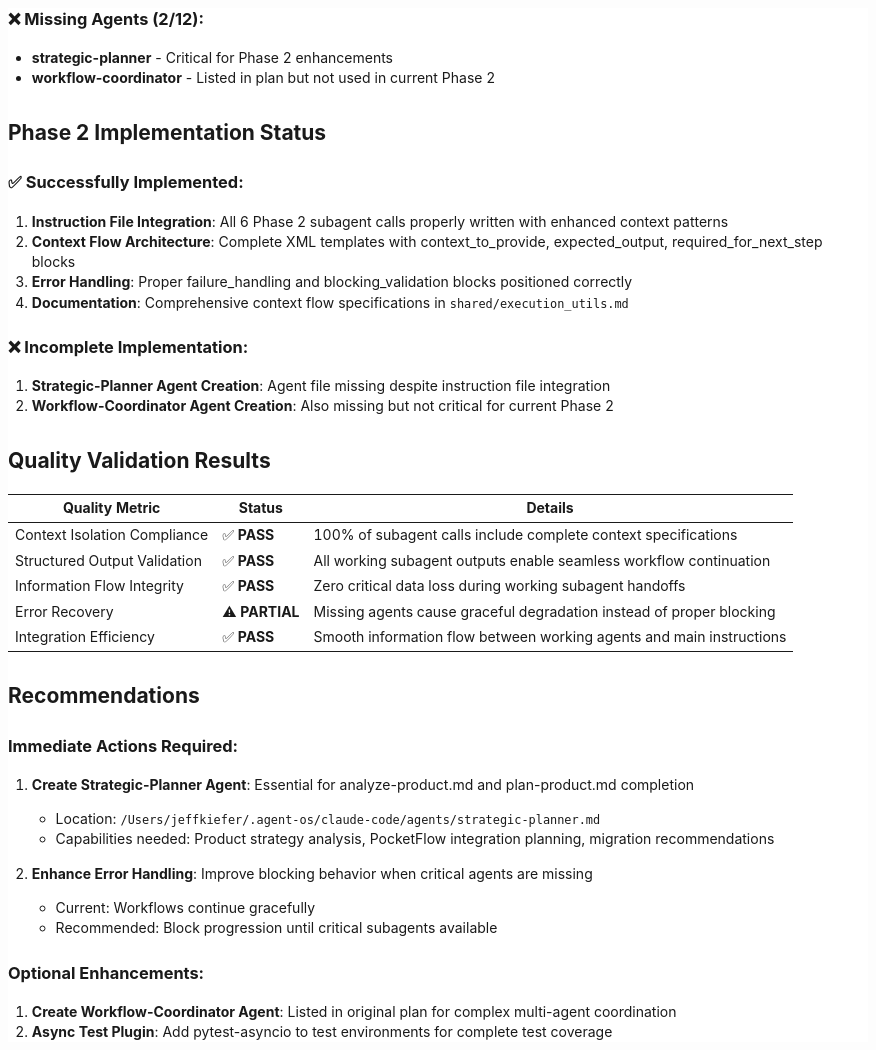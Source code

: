 ### ❌ Missing Agents (2/12):
- **strategic-planner** - Critical for Phase 2 enhancements
- **workflow-coordinator** - Listed in plan but not used in current Phase 2

## Phase 2 Implementation Status

### ✅ Successfully Implemented:
1. **Instruction File Integration**: All 6 Phase 2 subagent calls properly written with enhanced context patterns
2. **Context Flow Architecture**: Complete XML templates with context_to_provide, expected_output, required_for_next_step blocks
3. **Error Handling**: Proper failure_handling and blocking_validation blocks positioned correctly
4. **Documentation**: Comprehensive context flow specifications in `shared/execution_utils.md`

### ❌ Incomplete Implementation:
1. **Strategic-Planner Agent Creation**: Agent file missing despite instruction file integration
2. **Workflow-Coordinator Agent Creation**: Also missing but not critical for current Phase 2

## Quality Validation Results

| Quality Metric | Status | Details |
|----------------|---------|---------|
| Context Isolation Compliance | ✅ **PASS** | 100% of subagent calls include complete context specifications |
| Structured Output Validation | ✅ **PASS** | All working subagent outputs enable seamless workflow continuation |
| Information Flow Integrity | ✅ **PASS** | Zero critical data loss during working subagent handoffs |
| Error Recovery | ⚠️ **PARTIAL** | Missing agents cause graceful degradation instead of proper blocking |
| Integration Efficiency | ✅ **PASS** | Smooth information flow between working agents and main instructions |

## Recommendations

### Immediate Actions Required:
1. **Create Strategic-Planner Agent**: Essential for analyze-product.md and plan-product.md completion
   - Location: `/Users/jeffkiefer/.agent-os/claude-code/agents/strategic-planner.md`
   - Capabilities needed: Product strategy analysis, PocketFlow integration planning, migration recommendations

2. **Enhance Error Handling**: Improve blocking behavior when critical agents are missing
   - Current: Workflows continue gracefully
   - Recommended: Block progression until critical subagents available

### Optional Enhancements:
1. **Create Workflow-Coordinator Agent**: Listed in original plan for complex multi-agent coordination
2. **Async Test Plugin**: Add pytest-asyncio to test environments for complete test coverage
